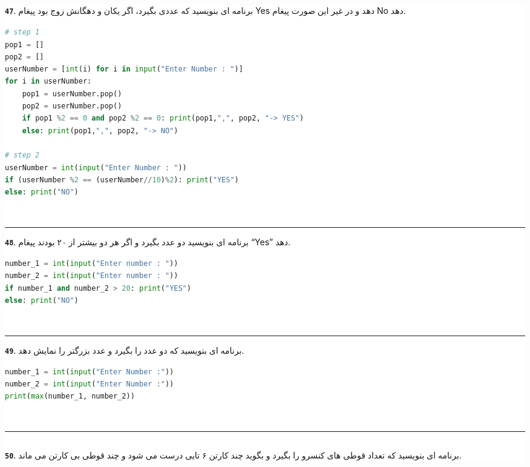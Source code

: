 
**`47`**. برنامه ای بنویسید که عددی بگیرد، اگر یکان و دهگانش زوج بود پیغام Yes دهد و در غیر این صورت
پیغام No دهد.
<br />

```python
# step 1
pop1 = []
pop2 = []
userNumber = [int(i) for i in input("Enter Number : ")]
for i in userNumber:
    pop1 = userNumber.pop()
    pop2 = userNumber.pop()
    if pop1 %2 == 0 and pop2 %2 == 0: print(pop1,",", pop2, "-> YES")
    else: print(pop1,",", pop2, "-> NO")
 
# step 2
userNumber = int(input("Enter Number : "))
if (userNumber %2 == (userNumber//10)%2): print("YES")
else: print("NO")
```
<br />

---

**`48`**. برنامه ای بنویسید دو عدد بگیرد و اگر هر دو بیشتر از ۲۰ بودند پیغام “Yes” دهد.
<br />

```python
number_1 = int(input("Enter number : "))
number_2 = int(input("Enter number : "))
if number_1 and number_2 > 20: print("YES")
else: print("NO")
```
<br />

--- 

**`49`**. برنامه ای بنویسید که دو عدد را بگیرد و عدد بزرگتر را نمایش دهد.
<br />

```python
number_1 = int(input("Enter Number :"))
number_2 = int(input("Enter Number :"))
print(max(number_1, number_2))
```
<br />

---

## <a id="50"></a>
**`50`**. برنامه ای بنویسید که تعداد قوطی های کنسرو را بگیرد و بگوید چند کارتن ۶ تایی درست می شود و چند قوطی بی کارتن می ماند.
<br />
